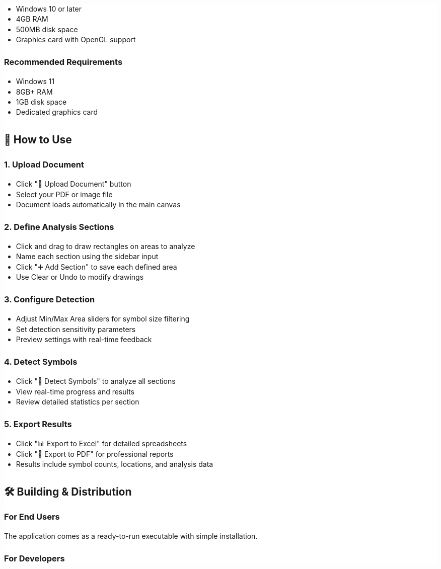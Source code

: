 - Windows 10 or later
- 4GB RAM
- 500MB disk space
- Graphics card with OpenGL support

### Recommended Requirements  

- Windows 11
- 8GB+ RAM
- 1GB disk space
- Dedicated graphics card

## 📖 How to Use

### 1. Upload Document

- Click "📁 Upload Document" button
- Select your PDF or image file
- Document loads automatically in the main canvas

### 2. Define Analysis Sections

- Click and drag to draw rectangles on areas to analyze
- Name each section using the sidebar input
- Click "➕ Add Section" to save each defined area
- Use Clear or Undo to modify drawings

### 3. Configure Detection

- Adjust Min/Max Area sliders for symbol size filtering
- Set detection sensitivity parameters
- Preview settings with real-time feedback

### 4. Detect Symbols

- Click "🎯 Detect Symbols" to analyze all sections
- View real-time progress and results
- Review detailed statistics per section

### 5. Export Results

- Click "📊 Export to Excel" for detailed spreadsheets
- Click "📄 Export to PDF" for professional reports
- Results include symbol counts, locations, and analysis data

## 🛠️ Building & Distribution

### For End Users

The application comes as a ready-to-run executable with simple installation.

### For Developers

